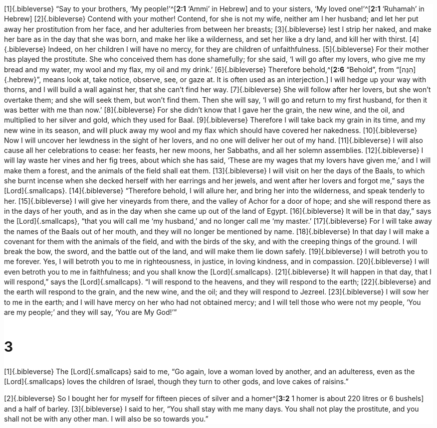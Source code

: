 [1]{.bibleverse} “Say to your brothers, ‘My people!’^[**2:1** ‘Ammi’ in Hebrew] and to your sisters, ‘My loved one!’^[**2:1** ‘Ruhamah’ in Hebrew] [2]{.bibleverse} Contend with your mother! Contend, for she is not my wife, neither am I her husband; and let her put away her prostitution from her face, and her adulteries from between her breasts; [3]{.bibleverse} lest I strip her naked, and make her bare as in the day that she was born, and make her like a wilderness, and set her like a dry land, and kill her with thirst. [4]{.bibleverse} Indeed, on her children I will have no mercy, for they are children of unfaithfulness. [5]{.bibleverse} For their mother has played the prostitute. She who conceived them has done shamefully; for she said, ‘I will go after my lovers, who give me my bread and my water, my wool and my flax, my oil and my drink.’ [6]{.bibleverse} Therefore behold,^[**2:6** “Behold”, from “[הִנֵּה]{.hebrew}”, means look at, take notice, observe, see, or gaze at. It is often used as an interjection.] I will hedge up your way with thorns, and I will build a wall against her, that she can’t find her way. [7]{.bibleverse} She will follow after her lovers, but she won’t overtake them; and she will seek them, but won’t find them. Then she will say, ‘I will go and return to my first husband, for then it was better with me than now.’ [8]{.bibleverse} For she didn’t know that I gave her the grain, the new wine, and the oil, and multiplied to her silver and gold, which they used for Baal. [9]{.bibleverse} Therefore I will take back my grain in its time, and my new wine in its season, and will pluck away my wool and my flax which should have covered her nakedness. [10]{.bibleverse} Now I will uncover her lewdness in the sight of her lovers, and no one will deliver her out of my hand. [11]{.bibleverse} I will also cause all her celebrations to cease: her feasts, her new moons, her Sabbaths, and all her solemn assemblies. [12]{.bibleverse} I will lay waste her vines and her fig trees, about which she has said, ‘These are my wages that my lovers have given me,’ and I will make them a forest, and the animals of the field shall eat them. [13]{.bibleverse} I will visit on her the days of the Baals, to which she burnt incense when she decked herself with her earrings and her jewels, and went after her lovers and forgot me,” says the [Lord]{.smallcaps}. [14]{.bibleverse} “Therefore behold, I will allure her, and bring her into the wilderness, and speak tenderly to her. [15]{.bibleverse} I will give her vineyards from there, and the valley of Achor for a door of hope; and she will respond there as in the days of her youth, and as in the day when she came up out of the land of Egypt. [16]{.bibleverse} It will be in that day,” says the [Lord]{.smallcaps}, “that you will call me ‘my husband,’ and no longer call me ‘my master.’ [17]{.bibleverse} For I will take away the names of the Baals out of her mouth, and they will no longer be mentioned by name. [18]{.bibleverse} In that day I will make a covenant for them with the animals of the field, and with the birds of the sky, and with the creeping things of the ground. I will break the bow, the sword, and the battle out of the land, and will make them lie down safely. [19]{.bibleverse} I will betroth you to me forever. Yes, I will betroth you to me in righteousness, in justice, in loving kindness, and in compassion. [20]{.bibleverse} I will even betroth you to me in faithfulness; and you shall know the [Lord]{.smallcaps}. [21]{.bibleverse} It will happen in that day, that I will respond,” says the [Lord]{.smallcaps}. “I will respond to the heavens, and they will respond to the earth; [22]{.bibleverse} and the earth will respond to the grain, and the new wine, and the oil; and they will respond to Jezreel. [23]{.bibleverse} I will sow her to me in the earth; and I will have mercy on her who had not obtained mercy; and I will tell those who were not my people, ‘You are my people;’ and they will say, ‘You are My God!’”

# 3 
[1]{.bibleverse} The [Lord]{.smallcaps} said to me, “Go again, love a woman loved by another, and an adulteress, even as the [Lord]{.smallcaps} loves the children of Israel, though they turn to other gods, and love cakes of raisins.” 

[2]{.bibleverse} So I bought her for myself for fifteen pieces of silver and a homer^[**3:2** 1 homer is about 220 litres or 6 bushels] and a half of barley. [3]{.bibleverse} I said to her, “You shall stay with me many days. You shall not play the prostitute, and you shall not be with any other man. I will also be so towards you.” 
